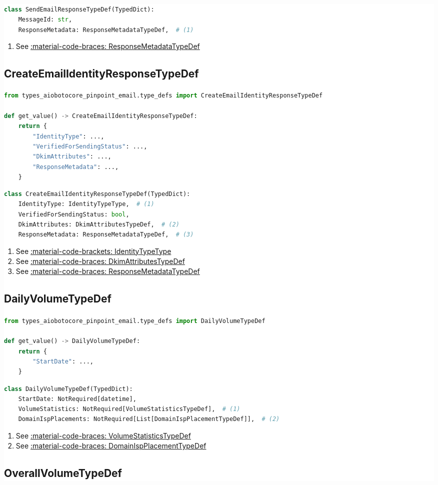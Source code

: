 ```python title="Definition"
class SendEmailResponseTypeDef(TypedDict):
    MessageId: str,
    ResponseMetadata: ResponseMetadataTypeDef,  # (1)
```

1. See [:material-code-braces: ResponseMetadataTypeDef](./type_defs.md#responsemetadatatypedef) 
## CreateEmailIdentityResponseTypeDef

```python title="Usage Example"
from types_aiobotocore_pinpoint_email.type_defs import CreateEmailIdentityResponseTypeDef

def get_value() -> CreateEmailIdentityResponseTypeDef:
    return {
        "IdentityType": ...,
        "VerifiedForSendingStatus": ...,
        "DkimAttributes": ...,
        "ResponseMetadata": ...,
    }
```

```python title="Definition"
class CreateEmailIdentityResponseTypeDef(TypedDict):
    IdentityType: IdentityTypeType,  # (1)
    VerifiedForSendingStatus: bool,
    DkimAttributes: DkimAttributesTypeDef,  # (2)
    ResponseMetadata: ResponseMetadataTypeDef,  # (3)
```

1. See [:material-code-brackets: IdentityTypeType](./literals.md#identitytypetype) 
2. See [:material-code-braces: DkimAttributesTypeDef](./type_defs.md#dkimattributestypedef) 
3. See [:material-code-braces: ResponseMetadataTypeDef](./type_defs.md#responsemetadatatypedef) 
## DailyVolumeTypeDef

```python title="Usage Example"
from types_aiobotocore_pinpoint_email.type_defs import DailyVolumeTypeDef

def get_value() -> DailyVolumeTypeDef:
    return {
        "StartDate": ...,
    }
```

```python title="Definition"
class DailyVolumeTypeDef(TypedDict):
    StartDate: NotRequired[datetime],
    VolumeStatistics: NotRequired[VolumeStatisticsTypeDef],  # (1)
    DomainIspPlacements: NotRequired[List[DomainIspPlacementTypeDef]],  # (2)
```

1. See [:material-code-braces: VolumeStatisticsTypeDef](./type_defs.md#volumestatisticstypedef) 
2. See [:material-code-braces: DomainIspPlacementTypeDef](./type_defs.md#domainispplacementtypedef) 
## OverallVolumeTypeDef
